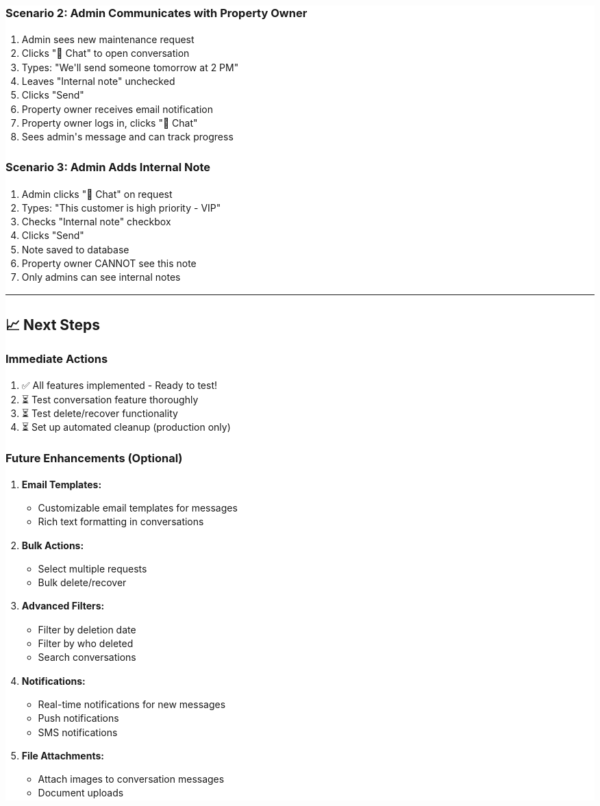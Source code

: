 ### Scenario 2: Admin Communicates with Property Owner

1. Admin sees new maintenance request
2. Clicks "💬 Chat" to open conversation
3. Types: "We'll send someone tomorrow at 2 PM"
4. Leaves "Internal note" unchecked
5. Clicks "Send"
6. Property owner receives email notification
7. Property owner logs in, clicks "💬 Chat"
8. Sees admin's message and can track progress

### Scenario 3: Admin Adds Internal Note

1. Admin clicks "💬 Chat" on request
2. Types: "This customer is high priority - VIP"
3. Checks "Internal note" checkbox
4. Clicks "Send"
5. Note saved to database
6. Property owner CANNOT see this note
7. Only admins can see internal notes

---

## 📈 Next Steps

### Immediate Actions

1. ✅ All features implemented - Ready to test!
2. ⏳ Test conversation feature thoroughly
3. ⏳ Test delete/recover functionality
4. ⏳ Set up automated cleanup (production only)

### Future Enhancements (Optional)

1. **Email Templates:**
   - Customizable email templates for messages
   - Rich text formatting in conversations

2. **Bulk Actions:**
   - Select multiple requests
   - Bulk delete/recover

3. **Advanced Filters:**
   - Filter by deletion date
   - Filter by who deleted
   - Search conversations

4. **Notifications:**
   - Real-time notifications for new messages
   - Push notifications
   - SMS notifications

5. **File Attachments:**
   - Attach images to conversation messages
   - Document uploads

